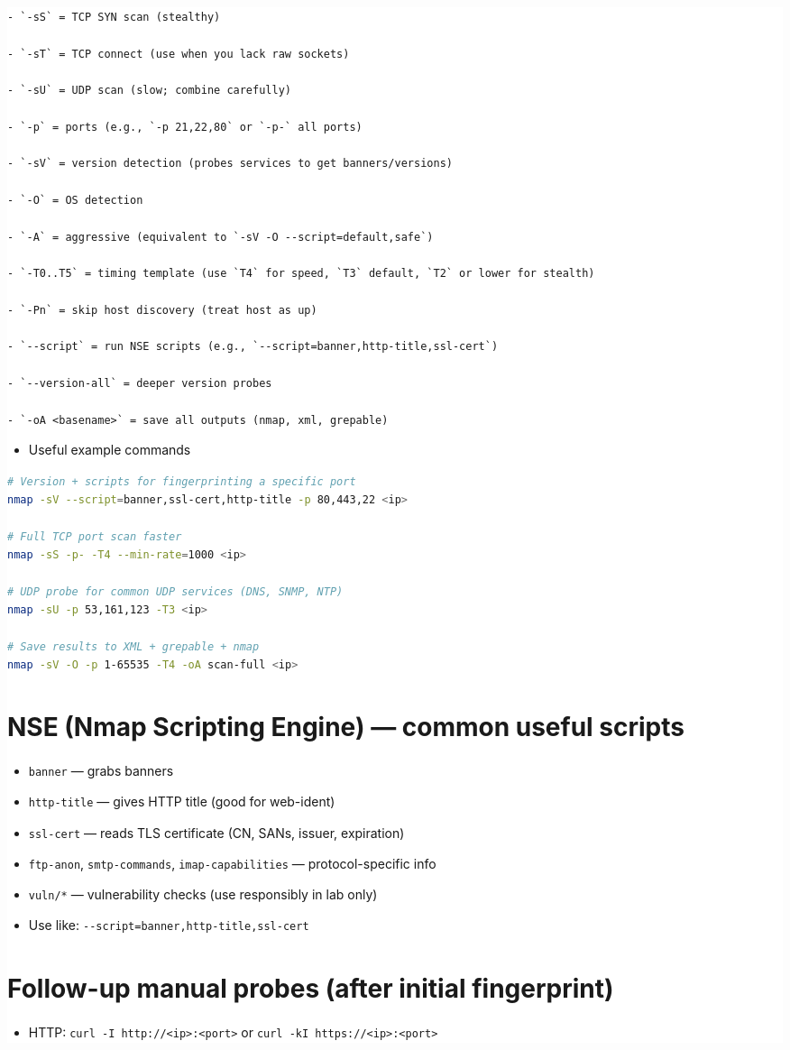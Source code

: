     - `-sS` = TCP SYN scan (stealthy)
        
    - `-sT` = TCP connect (use when you lack raw sockets)
        
    - `-sU` = UDP scan (slow; combine carefully)
        
    - `-p` = ports (e.g., `-p 21,22,80` or `-p-` all ports)
        
    - `-sV` = version detection (probes services to get banners/versions)
        
    - `-O` = OS detection
        
    - `-A` = aggressive (equivalent to `-sV -O --script=default,safe`)
        
    - `-T0..T5` = timing template (use `T4` for speed, `T3` default, `T2` or lower for stealth)
        
    - `-Pn` = skip host discovery (treat host as up)
        
    - `--script` = run NSE scripts (e.g., `--script=banner,http-title,ssl-cert`)
        
    - `--version-all` = deeper version probes
        
    - `-oA <basename>` = save all outputs (nmap, xml, grepable)
        
- Useful example commands
    

```bash
# Version + scripts for fingerprinting a specific port
nmap -sV --script=banner,ssl-cert,http-title -p 80,443,22 <ip>

# Full TCP port scan faster
nmap -sS -p- -T4 --min-rate=1000 <ip>

# UDP probe for common UDP services (DNS, SNMP, NTP)
nmap -sU -p 53,161,123 -T3 <ip>

# Save results to XML + grepable + nmap
nmap -sV -O -p 1-65535 -T4 -oA scan-full <ip>
```

# NSE (Nmap Scripting Engine) — common useful scripts

- `banner` — grabs banners
    
- `http-title` — gives HTTP title (good for web-ident)
    
- `ssl-cert` — reads TLS certificate (CN, SANs, issuer, expiration)
    
- `ftp-anon`, `smtp-commands`, `imap-capabilities` — protocol-specific info
    
- `vuln/*` — vulnerability checks (use responsibly in lab only)
    
- Use like: `--script=banner,http-title,ssl-cert`
    

# Follow-up manual probes (after initial fingerprint)

- HTTP: `curl -I http://<ip>:<port>` or `curl -kI https://<ip>:<port>`
    